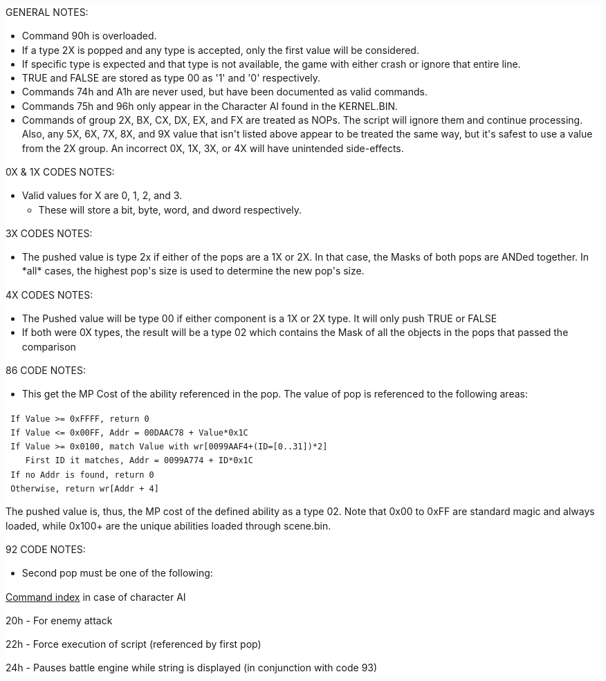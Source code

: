 <tr>
<td style="text-align: center;"></td>
<td style="text-align: center;"></td>
<td style="text-align: center;"></td>
<td style="text-align: center;"></td>
</tr>
</tbody>
</table>

  
GENERAL NOTES:

- Command 90h is overloaded.
- If a type 2X is popped and any type is accepted, only the first value will be considered.
- If specific type is expected and that type is not available, the game with either crash or ignore that entire line.
- TRUE and FALSE are stored as type 00 as '1' and '0' respectively.
- Commands 74h and A1h are never used, but have been documented as valid commands.
- Commands 75h and 96h only appear in the Character AI found in the KERNEL.BIN.
- Commands of group 2X, BX, CX, DX, EX, and FX are treated as NOPs. The script will ignore them and continue processing. Also, any 5X, 6X, 7X, 8X, and 9X value that isn't listed above appear to be treated the same way, but it's safest to use a value from the 2X group. An incorrect 0X, 1X, 3X, or 4X will have unintended side-effects.

0X & 1X CODES NOTES:

- Valid values for X are 0, 1, 2, and 3.
  - These will store a bit, byte, word, and dword respectively.

3X CODES NOTES:

- The pushed value is type 2x if either of the pops are a 1X or 2X. In that case, the Masks of both pops are ANDed together. In \*all\* cases, the highest pop's size is used to determine the new pop's size.

4X CODES NOTES:

- The Pushed value will be type 00 if either component is a 1X or 2X type. It will only push TRUE or FALSE
- If both were 0X types, the result will be a type 02 which contains the Mask of all the objects in the pops that passed the comparison

86 CODE NOTES:

- This get the MP Cost of the ability referenced in the pop. The value of pop is referenced to the following areas:

` If Value >= 0xFFFF, return 0`  
` If Value <= 0x00FF, Addr = 00DAAC78 + Value*0x1C`  
` If Value >= 0x0100, match Value with wr[0099AAF4+(ID=[0..31])*2]`  
`    First ID it matches, Addr = 0099A774 + ID*0x1C`  
` If no Addr is found, return 0`  
` Otherwise, return wr[Addr + 4]`

The pushed value is, thus, the MP cost of the defined ability as a type 02. Note that 0x00 to 0xFF are standard magic and always loaded, while 0x100+ are the unique abilities loaded through scene.bin.

92 CODE NOTES:

- Second pop must be one of the following:

  
[Command index](../../Command_data.md) in case of character AI

20h - For enemy attack

22h - Force execution of script (referenced by first pop)

24h - Pauses battle engine while string is displayed (in conjunction with code 93)
